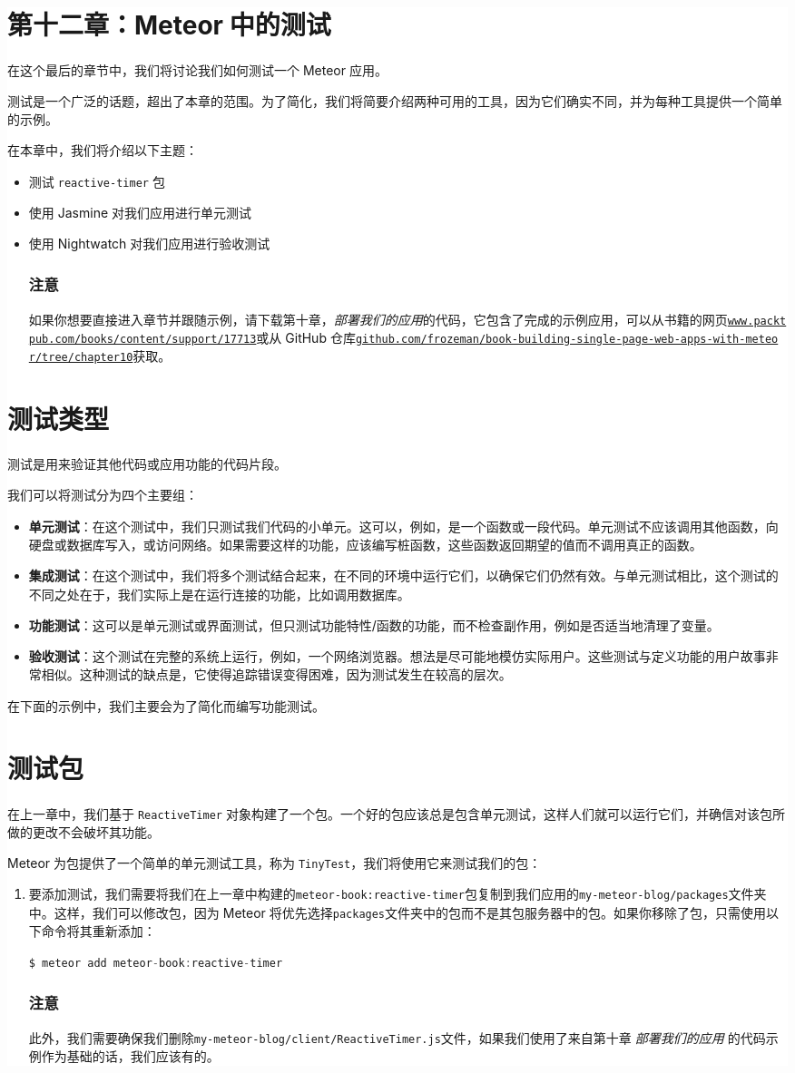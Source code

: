 # 第十二章：Meteor 中的测试

在这个最后的章节中，我们将讨论我们如何测试一个 Meteor 应用。

测试是一个广泛的话题，超出了本章的范围。为了简化，我们将简要介绍两种可用的工具，因为它们确实不同，并为每种工具提供一个简单的示例。

在本章中，我们将介绍以下主题：

+   测试 `reactive-timer` 包

+   使用 Jasmine 对我们应用进行单元测试

+   使用 Nightwatch 对我们应用进行验收测试

    ### 注意

    如果你想要直接进入章节并跟随示例，请下载第十章，*部署我们的应用*的代码，它包含了完成的示例应用，可以从书籍的网页[`www.packtpub.com/books/content/support/17713`](https://www.packtpub.com/books/content/support/17713)或从 GitHub 仓库[`github.com/frozeman/book-building-single-page-web-apps-with-meteor/tree/chapter10`](https://github.com/frozeman/book-building-single-page-web-apps-with-meteor/tree/chapter10)获取。

# 测试类型

测试是用来验证其他代码或应用功能的代码片段。

我们可以将测试分为四个主要组：

+   **单元测试**：在这个测试中，我们只测试我们代码的小单元。这可以，例如，是一个函数或一段代码。单元测试不应该调用其他函数，向硬盘或数据库写入，或访问网络。如果需要这样的功能，应该编写桩函数，这些函数返回期望的值而不调用真正的函数。

+   **集成测试**：在这个测试中，我们将多个测试结合起来，在不同的环境中运行它们，以确保它们仍然有效。与单元测试相比，这个测试的不同之处在于，我们实际上是在运行连接的功能，比如调用数据库。

+   **功能测试**：这可以是单元测试或界面测试，但只测试功能特性/函数的功能，而不检查副作用，例如是否适当地清理了变量。

+   **验收测试**：这个测试在完整的系统上运行，例如，一个网络浏览器。想法是尽可能地模仿实际用户。这些测试与定义功能的用户故事非常相似。这种测试的缺点是，它使得追踪错误变得困难，因为测试发生在较高的层次。

在下面的示例中，我们主要会为了简化而编写功能测试。

# 测试包

在上一章中，我们基于 `ReactiveTimer` 对象构建了一个包。一个好的包应该总是包含单元测试，这样人们就可以运行它们，并确信对该包所做的更改不会破坏其功能。

Meteor 为包提供了一个简单的单元测试工具，称为 `TinyTest`，我们将使用它来测试我们的包：

1.  要添加测试，我们需要将我们在上一章中构建的`meteor-book:reactive-timer`包复制到我们应用的`my-meteor-blog/packages`文件夹中。这样，我们可以修改包，因为 Meteor 将优先选择`packages`文件夹中的包而不是其包服务器中的包。如果你移除了包，只需使用以下命令将其重新添加：

    ```js
    $ meteor add meteor-book:reactive-timer

    ```

    ### 注意

    此外，我们需要确保我们删除`my-meteor-blog/client/ReactiveTimer.js`文件，如果我们使用了来自第十章 *部署我们的应用* 的代码示例作为基础的话，我们应该有的。
